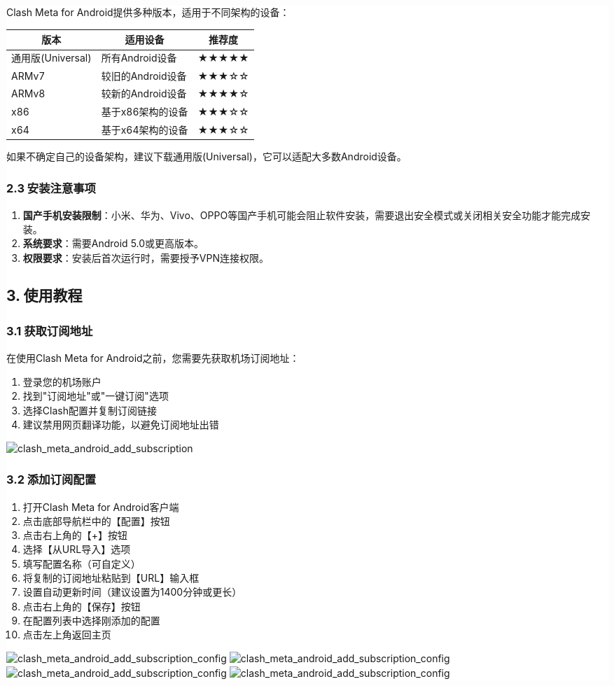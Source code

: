 Clash Meta for Android提供多种版本，适用于不同架构的设备：

| 版本 | 适用设备 | 推荐度 |
|------|---------|--------|
| 通用版(Universal) | 所有Android设备 | ★★★★★ |
| ARMv7 | 较旧的Android设备 | ★★★☆☆ |
| ARMv8 | 较新的Android设备 | ★★★★☆ |
| x86 | 基于x86架构的设备 | ★★★☆☆ |
| x64 | 基于x64架构的设备 | ★★★☆☆ |

如果不确定自己的设备架构，建议下载通用版(Universal)，它可以适配大多数Android设备。

### 2.3 安装注意事项

1. **国产手机安装限制**：小米、华为、Vivo、OPPO等国产手机可能会阻止软件安装，需要退出安全模式或关闭相关安全功能才能完成安装。
2. **系统要求**：需要Android 5.0或更高版本。
3. **权限要求**：安装后首次运行时，需要授予VPN连接权限。

## 3. 使用教程

### 3.1 获取订阅地址

在使用Clash Meta for Android之前，您需要先获取机场订阅地址：

1. 登录您的机场账户
2. 找到"订阅地址"或"一键订阅"选项
3. 选择Clash配置并复制订阅链接
4. 建议禁用网页翻译功能，以避免订阅地址出错

![clash_meta_android_add_subscription](/assets/clashmeta/clash_meta_android_add_subscription.jpg)

### 3.2 添加订阅配置

1. 打开Clash Meta for Android客户端
2. 点击底部导航栏中的【配置】按钮
3. 点击右上角的【+】按钮
4. 选择【从URL导入】选项
5. 填写配置名称（可自定义）
6. 将复制的订阅地址粘贴到【URL】输入框
7. 设置自动更新时间（建议设置为1400分钟或更长）
8. 点击右上角的【保存】按钮
9. 在配置列表中选择刚添加的配置
10. 点击左上角返回主页

![clash_meta_android_add_subscription_config](/assets/clashmeta/clash_meta_android_add_subscription_config1.jpg "clash_meta_android_add_subscription_config")
![clash_meta_android_add_subscription_config](/assets/clashmeta/clash_meta_android_add_subscription_config2.jpg "clash_meta_android_add_subscription_config")
![clash_meta_android_add_subscription_config](/assets/clashmeta/clash_meta_android_add_subscription_config3.jpg "clash_meta_android_add_subscription_config")
![clash_meta_android_add_subscription_config](/assets/clashmeta/clash_meta_android_add_subscription_config4.jpg "clash_meta_android_add_subscription_config")
